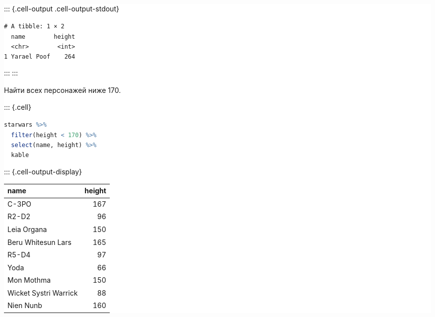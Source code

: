 ::: {.cell-output .cell-output-stdout}

    # A tibble: 1 × 2
      name        height
      <chr>        <int>
    1 Yarael Poof    264

::: :::

Найти всех персонажей ниже 170.

::: {.cell}

``` r
starwars %>%
  filter(height < 170) %>%
  select(name, height) %>%
  kable
```

::: {.cell-output-display}

<table>
<thead>
<tr class="header">
<th style="text-align: left;">name</th>
<th style="text-align: right;">height</th>
</tr>
</thead>
<tbody>
<tr class="odd">
<td style="text-align: left;">C-3PO</td>
<td style="text-align: right;">167</td>
</tr>
<tr class="even">
<td style="text-align: left;">R2-D2</td>
<td style="text-align: right;">96</td>
</tr>
<tr class="odd">
<td style="text-align: left;">Leia Organa</td>
<td style="text-align: right;">150</td>
</tr>
<tr class="even">
<td style="text-align: left;">Beru Whitesun Lars</td>
<td style="text-align: right;">165</td>
</tr>
<tr class="odd">
<td style="text-align: left;">R5-D4</td>
<td style="text-align: right;">97</td>
</tr>
<tr class="even">
<td style="text-align: left;">Yoda</td>
<td style="text-align: right;">66</td>
</tr>
<tr class="odd">
<td style="text-align: left;">Mon Mothma</td>
<td style="text-align: right;">150</td>
</tr>
<tr class="even">
<td style="text-align: left;">Wicket Systri Warrick</td>
<td style="text-align: right;">88</td>
</tr>
<tr class="odd">
<td style="text-align: left;">Nien Nunb</td>
<td style="text-align: right;">160</td>